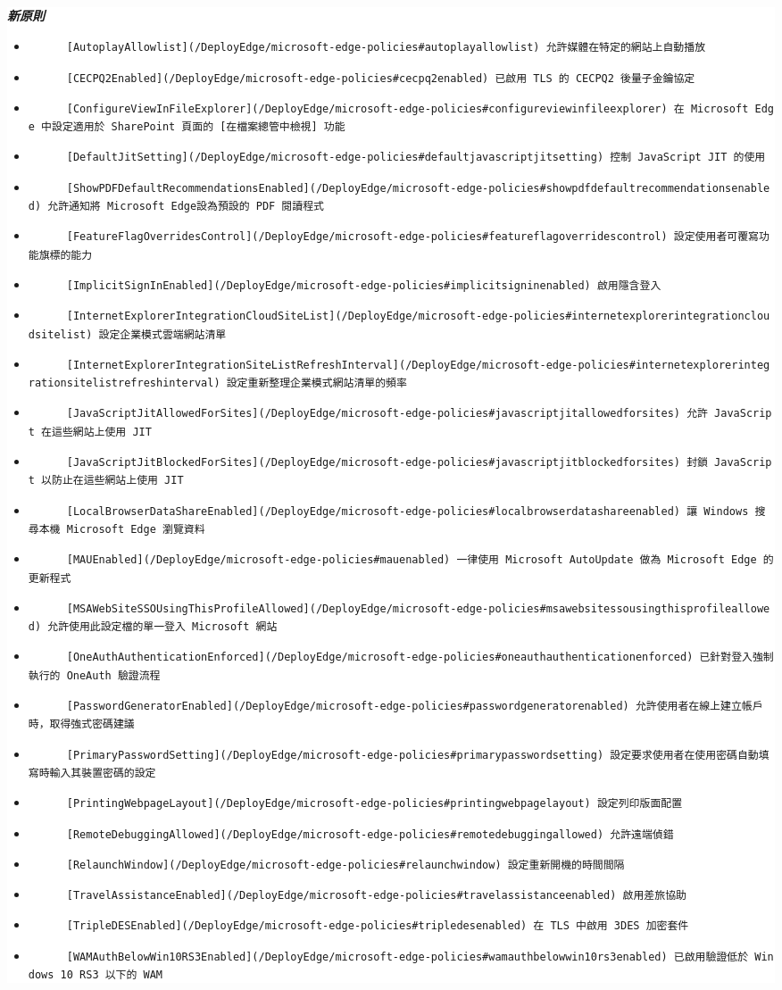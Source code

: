 ***新原則***

- 
            [AutoplayAllowlist](/DeployEdge/microsoft-edge-policies#autoplayallowlist) 允許媒體在特定的網站上自動播放
- 
            [CECPQ2Enabled](/DeployEdge/microsoft-edge-policies#cecpq2enabled) 已啟用 TLS 的 CECPQ2 後量子金鑰協定
- 
            [ConfigureViewInFileExplorer](/DeployEdge/microsoft-edge-policies#configureviewinfileexplorer) 在 Microsoft Edge 中設定適用於 SharePoint 頁面的 [在檔案總管中檢視] 功能
- 
            [DefaultJitSetting](/DeployEdge/microsoft-edge-policies#defaultjavascriptjitsetting) 控制 JavaScript JIT 的使用
- 
            [ShowPDFDefaultRecommendationsEnabled](/DeployEdge/microsoft-edge-policies#showpdfdefaultrecommendationsenabled) 允許通知將 Microsoft Edge設為預設的 PDF 閱讀程式
- 
            [FeatureFlagOverridesControl](/DeployEdge/microsoft-edge-policies#featureflagoverridescontrol) 設定使用者可覆寫功能旗標的能力
- 
            [ImplicitSignInEnabled](/DeployEdge/microsoft-edge-policies#implicitsigninenabled) 啟用隱含登入
- 
            [InternetExplorerIntegrationCloudSiteList](/DeployEdge/microsoft-edge-policies#internetexplorerintegrationcloudsitelist) 設定企業模式雲端網站清單
- 
            [InternetExplorerIntegrationSiteListRefreshInterval](/DeployEdge/microsoft-edge-policies#internetexplorerintegrationsitelistrefreshinterval) 設定重新整理企業模式網站清單的頻率
- 
            [JavaScriptJitAllowedForSites](/DeployEdge/microsoft-edge-policies#javascriptjitallowedforsites) 允許 JavaScript 在這些網站上使用 JIT
- 
            [JavaScriptJitBlockedForSites](/DeployEdge/microsoft-edge-policies#javascriptjitblockedforsites) 封鎖 JavaScript 以防止在這些網站上使用 JIT
- 
            [LocalBrowserDataShareEnabled](/DeployEdge/microsoft-edge-policies#localbrowserdatashareenabled) 讓 Windows 搜尋本機 Microsoft Edge 瀏覽資料
- 
            [MAUEnabled](/DeployEdge/microsoft-edge-policies#mauenabled) 一律使用 Microsoft AutoUpdate 做為 Microsoft Edge 的更新程式
- 
            [MSAWebSiteSSOUsingThisProfileAllowed](/DeployEdge/microsoft-edge-policies#msawebsitessousingthisprofileallowed) 允許使用此設定檔的單一登入 Microsoft 網站
- 
            [OneAuthAuthenticationEnforced](/DeployEdge/microsoft-edge-policies#oneauthauthenticationenforced) 已針對登入強制執行的 OneAuth 驗證流程
- 
            [PasswordGeneratorEnabled](/DeployEdge/microsoft-edge-policies#passwordgeneratorenabled) 允許使用者在線上建立帳戶時，取得強式密碼建議
- 
            [PrimaryPasswordSetting](/DeployEdge/microsoft-edge-policies#primarypasswordsetting) 設定要求使用者在使用密碼自動填寫時輸入其裝置密碼的設定
- 
            [PrintingWebpageLayout](/DeployEdge/microsoft-edge-policies#printingwebpagelayout) 設定列印版面配置
- 
            [RemoteDebuggingAllowed](/DeployEdge/microsoft-edge-policies#remotedebuggingallowed) 允許遠端偵錯
- 
            [RelaunchWindow](/DeployEdge/microsoft-edge-policies#relaunchwindow) 設定重新開機的時間間隔
- 
            [TravelAssistanceEnabled](/DeployEdge/microsoft-edge-policies#travelassistanceenabled) 啟用差旅協助
- 
            [TripleDESEnabled](/DeployEdge/microsoft-edge-policies#tripledesenabled) 在 TLS 中啟用 3DES 加密套件
- 
            [WAMAuthBelowWin10RS3Enabled](/DeployEdge/microsoft-edge-policies#wamauthbelowwin10rs3enabled) 已啟用驗證低於 Windows 10 RS3 以下的 WAM

